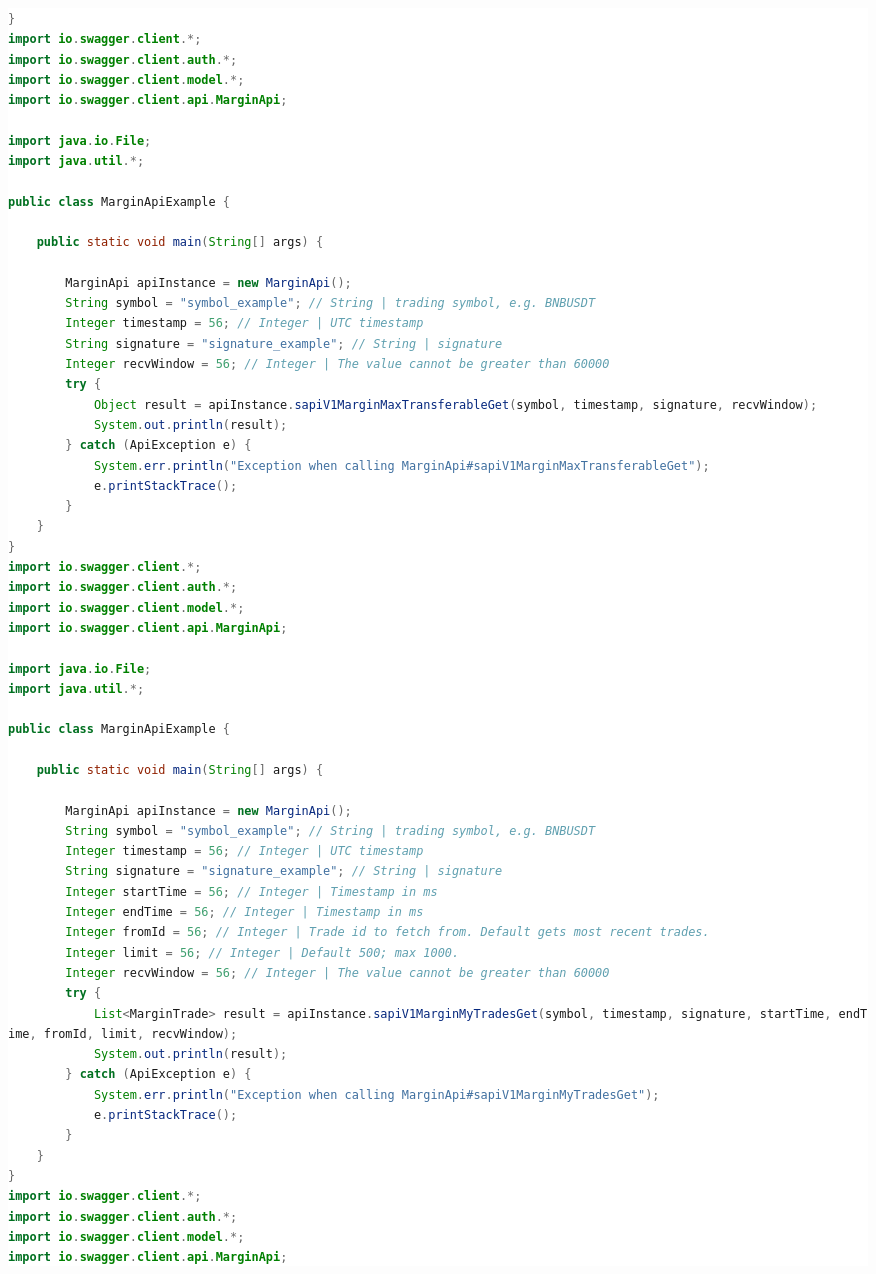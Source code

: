 ```java
}
import io.swagger.client.*;
import io.swagger.client.auth.*;
import io.swagger.client.model.*;
import io.swagger.client.api.MarginApi;

import java.io.File;
import java.util.*;

public class MarginApiExample {

    public static void main(String[] args) {
        
        MarginApi apiInstance = new MarginApi();
        String symbol = "symbol_example"; // String | trading symbol, e.g. BNBUSDT
        Integer timestamp = 56; // Integer | UTC timestamp
        String signature = "signature_example"; // String | signature
        Integer recvWindow = 56; // Integer | The value cannot be greater than 60000
        try {
            Object result = apiInstance.sapiV1MarginMaxTransferableGet(symbol, timestamp, signature, recvWindow);
            System.out.println(result);
        } catch (ApiException e) {
            System.err.println("Exception when calling MarginApi#sapiV1MarginMaxTransferableGet");
            e.printStackTrace();
        }
    }
}
import io.swagger.client.*;
import io.swagger.client.auth.*;
import io.swagger.client.model.*;
import io.swagger.client.api.MarginApi;

import java.io.File;
import java.util.*;

public class MarginApiExample {

    public static void main(String[] args) {
        
        MarginApi apiInstance = new MarginApi();
        String symbol = "symbol_example"; // String | trading symbol, e.g. BNBUSDT
        Integer timestamp = 56; // Integer | UTC timestamp
        String signature = "signature_example"; // String | signature
        Integer startTime = 56; // Integer | Timestamp in ms
        Integer endTime = 56; // Integer | Timestamp in ms
        Integer fromId = 56; // Integer | Trade id to fetch from. Default gets most recent trades.
        Integer limit = 56; // Integer | Default 500; max 1000.
        Integer recvWindow = 56; // Integer | The value cannot be greater than 60000
        try {
            List<MarginTrade> result = apiInstance.sapiV1MarginMyTradesGet(symbol, timestamp, signature, startTime, endTime, fromId, limit, recvWindow);
            System.out.println(result);
        } catch (ApiException e) {
            System.err.println("Exception when calling MarginApi#sapiV1MarginMyTradesGet");
            e.printStackTrace();
        }
    }
}
import io.swagger.client.*;
import io.swagger.client.auth.*;
import io.swagger.client.model.*;
import io.swagger.client.api.MarginApi;
```